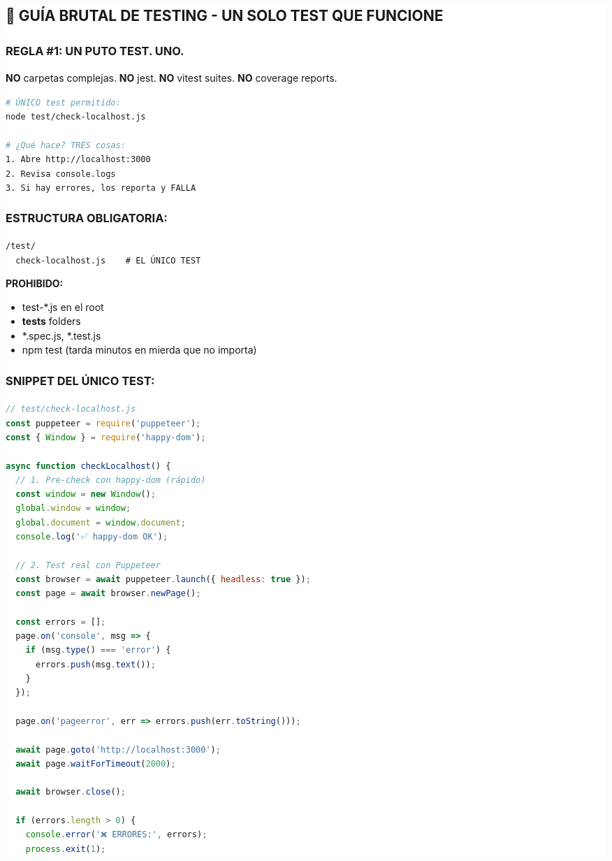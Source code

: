 
## 🧪 GUÍA BRUTAL DE TESTING - UN SOLO TEST QUE FUNCIONE

### REGLA #1: UN PUTO TEST. UNO.

**NO** carpetas complejas. **NO** jest. **NO** vitest suites. **NO** coverage reports.

```bash
# ÚNICO test permitido:
node test/check-localhost.js

# ¿Qué hace? TRES cosas:
1. Abre http://localhost:3000
2. Revisa console.logs
3. Si hay errores, los reporta y FALLA
```

### ESTRUCTURA OBLIGATORIA:

```
/test/
  check-localhost.js    # EL ÚNICO TEST
```

**PROHIBIDO:**
- test-*.js en el root
- __tests__ folders
- *.spec.js, *.test.js
- npm test (tarda minutos en mierda que no importa)

### SNIPPET DEL ÚNICO TEST:

```javascript
// test/check-localhost.js
const puppeteer = require('puppeteer');
const { Window } = require('happy-dom');

async function checkLocalhost() {
  // 1. Pre-check con happy-dom (rápido)
  const window = new Window();
  global.window = window;
  global.document = window.document;
  console.log('✅ happy-dom OK');
  
  // 2. Test real con Puppeteer
  const browser = await puppeteer.launch({ headless: true });
  const page = await browser.newPage();
  
  const errors = [];
  page.on('console', msg => {
    if (msg.type() === 'error') {
      errors.push(msg.text());
    }
  });
  
  page.on('pageerror', err => errors.push(err.toString()));
  
  await page.goto('http://localhost:3000');
  await page.waitForTimeout(2000);
  
  await browser.close();
  
  if (errors.length > 0) {
    console.error('❌ ERRORES:', errors);
    process.exit(1);
```